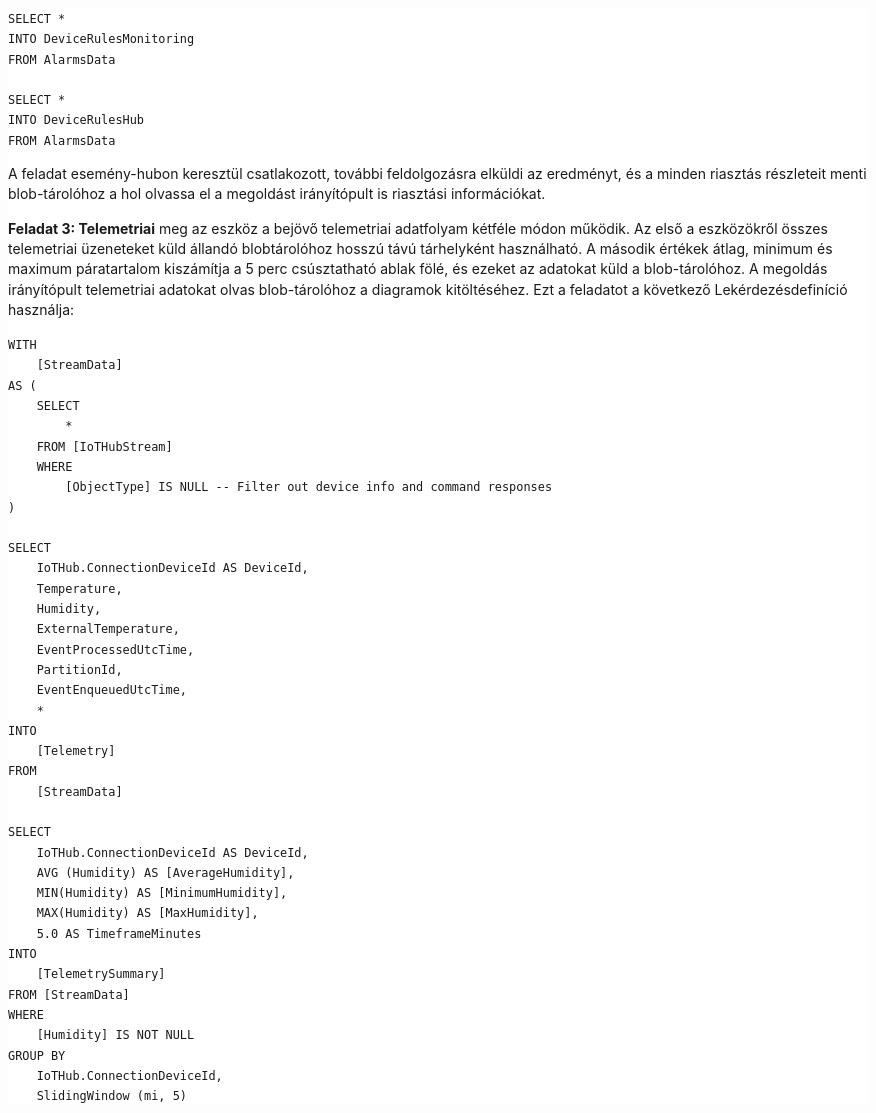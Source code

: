 ```
SELECT *
INTO DeviceRulesMonitoring
FROM AlarmsData

SELECT *
INTO DeviceRulesHub
FROM AlarmsData
```

A feladat esemény-hubon keresztül csatlakozott, további feldolgozásra elküldi az eredményt, és a minden riasztás részleteit menti blob-tárolóhoz a hol olvassa el a megoldást irányítópult is riasztási információkat.

**Feladat 3: Telemetriai** meg az eszköz a bejövő telemetriai adatfolyam kétféle módon működik. Az első a eszközökről összes telemetriai üzeneteket küld állandó blobtárolóhoz hosszú távú tárhelyként használható. A második értékek átlag, minimum és maximum páratartalom kiszámítja a 5 perc csúsztatható ablak fölé, és ezeket az adatokat küld a blob-tárolóhoz. A megoldás irányítópult telemetriai adatokat olvas blob-tárolóhoz a diagramok kitöltéséhez. Ezt a feladatot a következő Lekérdezésdefiníció használja:

```
WITH 
    [StreamData]
AS (
    SELECT
        *
    FROM [IoTHubStream]
    WHERE
        [ObjectType] IS NULL -- Filter out device info and command responses
) 

SELECT
    IoTHub.ConnectionDeviceId AS DeviceId,
    Temperature,
    Humidity,
    ExternalTemperature,
    EventProcessedUtcTime,
    PartitionId,
    EventEnqueuedUtcTime,
    * 
INTO
    [Telemetry]
FROM
    [StreamData]

SELECT
    IoTHub.ConnectionDeviceId AS DeviceId,
    AVG (Humidity) AS [AverageHumidity],
    MIN(Humidity) AS [MinimumHumidity],
    MAX(Humidity) AS [MaxHumidity],
    5.0 AS TimeframeMinutes 
INTO
    [TelemetrySummary]
FROM [StreamData]
WHERE
    [Humidity] IS NOT NULL
GROUP BY
    IoTHub.ConnectionDeviceId,
    SlidingWindow (mi, 5)
```


[lnk-preconfigured-solutions]: iot-suite-what-are-preconfigured-solutions.md
[lnk-customize]: iot-suite-guidance-on-customizing-preconfigured-solutions.md
[lnk-iothub]: https://azure.microsoft.com/documentation/services/iot-hub/
[lnk-asa]: https://azure.microsoft.com/documentation/services/stream-analytics/
[lnk-webjobs]: https://azure.microsoft.com/documentation/articles/websites-webjobs-resources/
[lnk-connect-rm]: iot-suite-connecting-devices.md
[lnk-permissions]: iot-suite-permissions.md